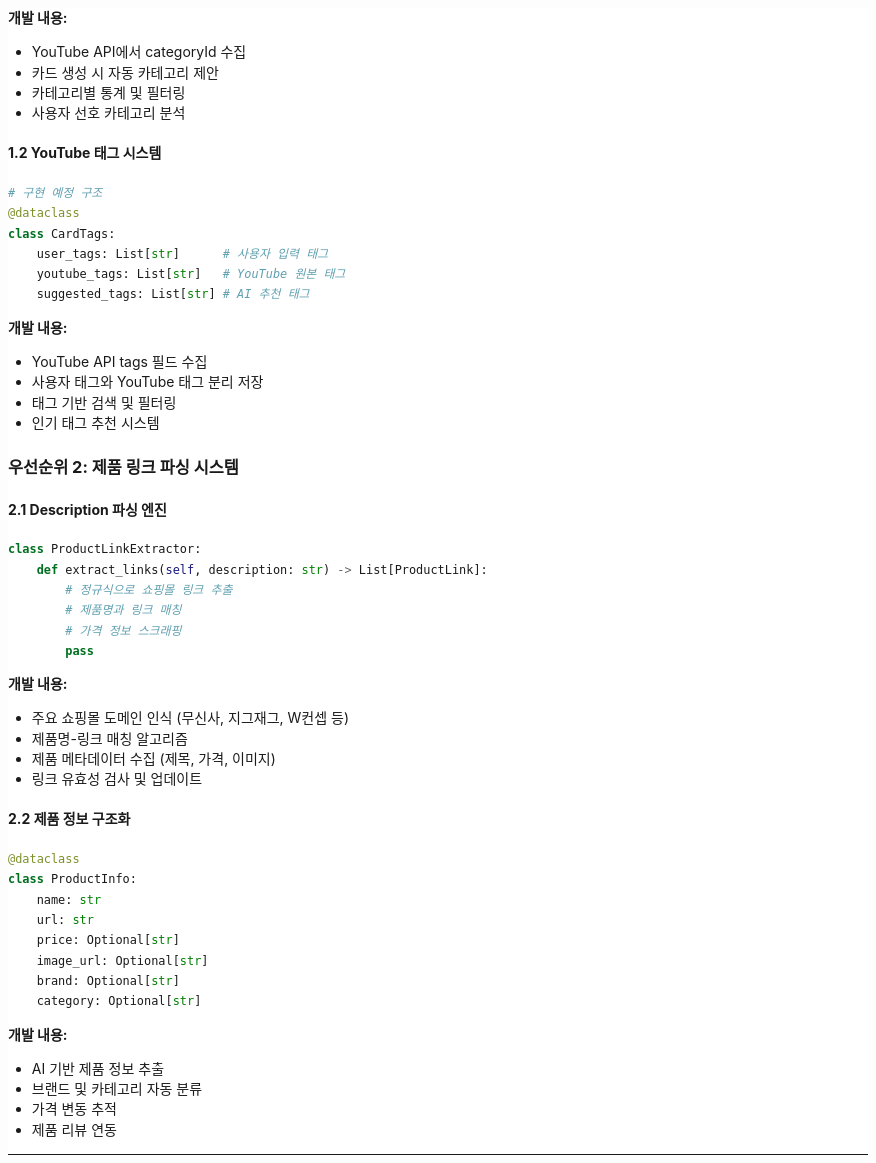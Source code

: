 **개발 내용:**
- YouTube API에서 categoryId 수집
- 카드 생성 시 자동 카테고리 제안
- 카테고리별 통계 및 필터링
- 사용자 선호 카테고리 분석

#### **1.2 YouTube 태그 시스템**
```python
# 구현 예정 구조
@dataclass
class CardTags:
    user_tags: List[str]      # 사용자 입력 태그
    youtube_tags: List[str]   # YouTube 원본 태그
    suggested_tags: List[str] # AI 추천 태그
```

**개발 내용:**
- YouTube API tags 필드 수집
- 사용자 태그와 YouTube 태그 분리 저장
- 태그 기반 검색 및 필터링
- 인기 태그 추천 시스템

### **우선순위 2: 제품 링크 파싱 시스템**

#### **2.1 Description 파싱 엔진**
```python
class ProductLinkExtractor:
    def extract_links(self, description: str) -> List[ProductLink]:
        # 정규식으로 쇼핑몰 링크 추출
        # 제품명과 링크 매칭
        # 가격 정보 스크래핑
        pass
```

**개발 내용:**
- 주요 쇼핑몰 도메인 인식 (무신사, 지그재그, W컨셉 등)
- 제품명-링크 매칭 알고리즘
- 제품 메타데이터 수집 (제목, 가격, 이미지)
- 링크 유효성 검사 및 업데이트

#### **2.2 제품 정보 구조화**
```python
@dataclass
class ProductInfo:
    name: str
    url: str
    price: Optional[str]
    image_url: Optional[str]
    brand: Optional[str]
    category: Optional[str]
```

**개발 내용:**
- AI 기반 제품 정보 추출
- 브랜드 및 카테고리 자동 분류
- 가격 변동 추적
- 제품 리뷰 연동

---